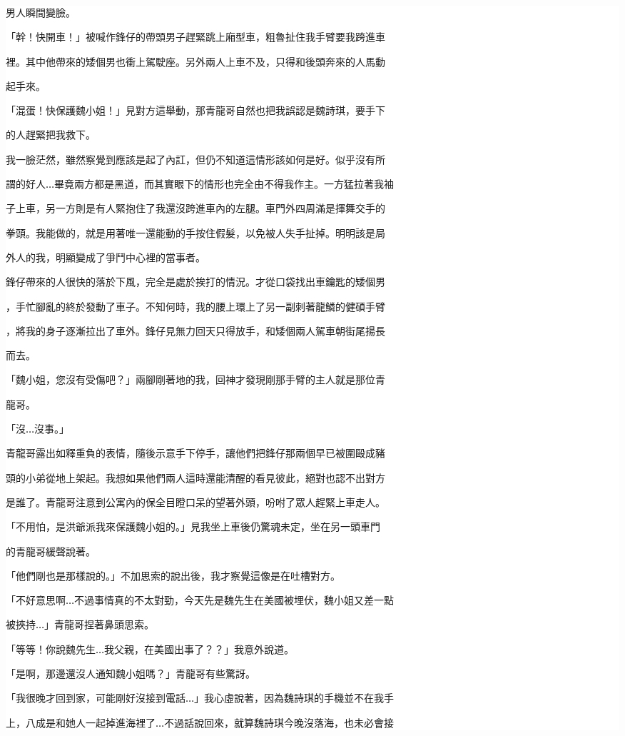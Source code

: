 男人瞬間變臉。

「幹！快開車！」被喊作鋒仔的帶頭男子趕緊跳上廂型車，粗魯扯住我手臂要我跨進車

裡。其中他帶來的矮個男也衝上駕駛座。另外兩人上車不及，只得和後頭奔來的人馬動

起手來。

「混蛋！快保護魏小姐！」見對方這舉動，那青龍哥自然也把我誤認是魏詩琪，要手下

的人趕緊把我救下。



我一臉茫然，雖然察覺到應該是起了內訌，但仍不知道這情形該如何是好。似乎沒有所

謂的好人…畢竟兩方都是黑道，而其實眼下的情形也完全由不得我作主。一方猛拉著我袖

子上車，另一方則是有人緊抱住了我還沒跨進車內的左腿。車門外四周滿是揮舞交手的

拳頭。我能做的，就是用著唯一還能動的手按住假髮，以免被人失手扯掉。明明該是局

外人的我，明顯變成了爭鬥中心裡的當事者。



鋒仔帶來的人很快的落於下風，完全是處於挨打的情況。才從口袋找出車鑰匙的矮個男

，手忙腳亂的終於發動了車子。不知何時，我的腰上環上了另一副刺著龍鱗的健碩手臂

，將我的身子逐漸拉出了車外。鋒仔見無力回天只得放手，和矮個兩人駕車朝街尾揚長

而去。

「魏小姐，您沒有受傷吧？」兩腳剛著地的我，回神才發現剛那手臂的主人就是那位青

龍哥。

「沒…沒事。」

青龍哥露出如釋重負的表情，隨後示意手下停手，讓他們把鋒仔那兩個早已被圍毆成豬

頭的小弟從地上架起。我想如果他們兩人這時還能清醒的看見彼此，絕對也認不出對方

是誰了。青龍哥注意到公寓內的保全目瞪口呆的望著外頭，吩咐了眾人趕緊上車走人。





「不用怕，是洪爺派我來保護魏小姐的。」見我坐上車後仍驚魂未定，坐在另一頭車門

的青龍哥緩聲說著。

「他們剛也是那樣說的。」不加思索的說出後，我才察覺這像是在吐槽對方。

「不好意思啊…不過事情真的不太對勁，今天先是魏先生在美國被埋伏，魏小姐又差一點

被挾持…」青龍哥捏著鼻頭思索。

「等等！你說魏先生…我父親，在美國出事了？？」我意外說道。

「是啊，那邊還沒人通知魏小姐嗎？」青龍哥有些驚訝。

「我很晚才回到家，可能剛好沒接到電話…」我心虛說著，因為魏詩琪的手機並不在我手

上，八成是和她人一起掉進海裡了…不過話說回來，就算魏詩琪今晚沒落海，也未必會接
